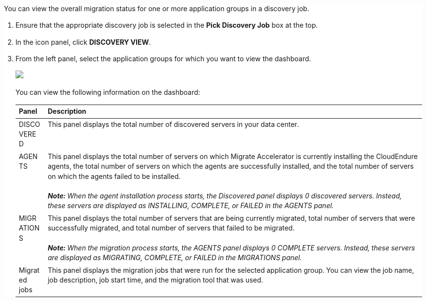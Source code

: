 You can view the overall migration status for one or more application groups in a discovery job.

1. Ensure that the appropriate discovery job is selected in the **Pick Discovery Job** box at the top.

2. In the icon panel, click **DISCOVERY VIEW**.

3. From the left panel, select the application groups for which you want to view the dashboard.

   ![](/images/rean-migrate/rm_dashboard.PNG)

   You can view the following information on the dashboard:

   | Panel         | Description                                                  |
   | ------------- | ------------------------------------------------------------ |
   | DISCOVERED    | This panel displays the total number of discovered servers in your data center. |
   | AGENTS        | This panel displays the total number of servers on which Migrate Accelerator is currently installing the CloudEndure agents, the total number of servers on which the agents are successfully installed, and the total number of servers on which the agents failed to be installed.<br><br>_**Note:** When the agent installation process starts, the Discovered panel displays 0 discovered servers. Instead, these servers are displayed as INSTALLING, COMPLETE, or FAILED in the AGENTS panel._ |
   | MIGRATIONS    | This panel displays the total number of servers that are being currently migrated, total number of servers that were successfully migrated, and total number of servers that failed to be migrated.<br><br>_**Note:** When the migration process starts, the AGENTS panel displays 0 COMPLETE servers. Instead, these servers are displayed as MIGRATING, COMPLETE, or FAILED in the MIGRATIONS panel._ |
   | Migrated jobs | This panel displays the migration jobs that were run for the selected application group. You can view the job name, job description, job start time, and the migration tool that was used. |
